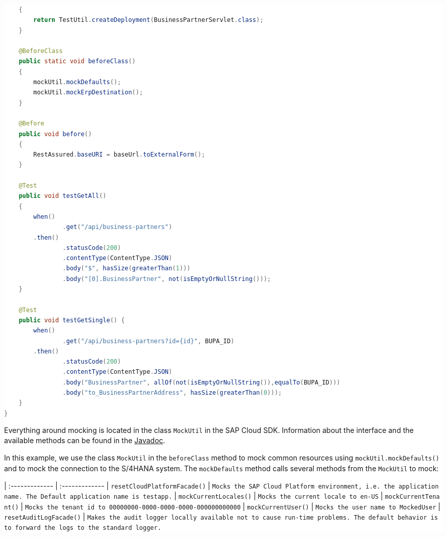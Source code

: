 ```Java
    {
        return TestUtil.createDeployment(BusinessPartnerServlet.class);
    }

    @BeforeClass
    public static void beforeClass()
    {
        mockUtil.mockDefaults();
        mockUtil.mockErpDestination();
    }

    @Before
    public void before()
    {
        RestAssured.baseURI = baseUrl.toExternalForm();
    }

    @Test
    public void testGetAll()
    {
        when()
                .get("/api/business-partners")
        .then()
                .statusCode(200)
                .contentType(ContentType.JSON)
                .body("$", hasSize(greaterThan(1)))
                .body("[0].BusinessPartner", not(isEmptyOrNullString()));
    }

    @Test
    public void testGetSingle() {
        when()
                .get("/api/business-partners?id={id}", BUPA_ID)
        .then()
                .statusCode(200)
                .contentType(ContentType.JSON)
                .body("BusinessPartner", allOf(not(isEmptyOrNullString()),equalTo(BUPA_ID)))
                .body("to_BusinessPartnerAddress", hasSize(greaterThan(0)));
    }
}
```

Everything around mocking is located in the class `MockUtil` in the SAP Cloud SDK. Information about the interface and the available methods can be found in the [Javadoc](https://help.sap.com/doc/fe7d14ff3c3043aca2920cb72d725492/1.0/en-US/index.html?com/sap/cloud/sdk/testutil/MockUtil.html).

In this example, we use the class `MockUtil` in the `beforeClass` method to mock common resources using `mockUtil.mockDefaults()` and to mock the connection to the S/4HANA system. The `mockDefaults` method calls several methods from the `MockUtil` to mock:

| :------------- | :-------------
| `resetCloudPlatformFacade()` | `Mocks the SAP Cloud Platform environment, i.e. the application name. The Default application name is testapp.`
| `mockCurrentLocales()` | `Mocks the current locale to en-US`
| `mockCurrentTenant()` | `Mocks the tenant id to 00000000-0000-0000-0000-000000000000`
| `mockCurrentUser()` | `Mocks the user name to MockedUser`
| `resetAuditLogFacade()` | `Makes the audit logger locally available not to cause run-time problems. The default behavior is to forward the logs to the standard logger.`
